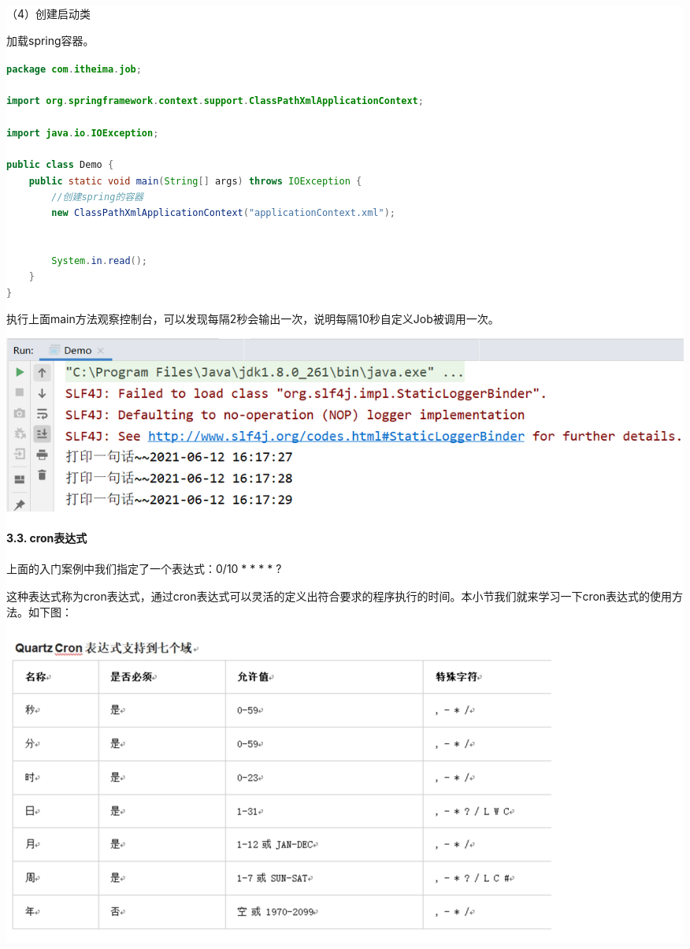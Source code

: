 （4）创建启动类

加载spring容器。

```java
package com.itheima.job;

import org.springframework.context.support.ClassPathXmlApplicationContext;

import java.io.IOException;

public class Demo {
    public static void main(String[] args) throws IOException {
        //创建spring的容器
        new ClassPathXmlApplicationContext("applicationContext.xml");


        System.in.read();
    }
}

```

执行上面main方法观察控制台，可以发现每隔2秒会输出一次，说明每隔10秒自定义Job被调用一次。

 ![](img/image-20210612161751122.png) 

 

#### 3.3. **cron表达式**

上面的入门案例中我们指定了一个表达式：0/10 * * * * ? 

这种表达式称为cron表达式，通过cron表达式可以灵活的定义出符合要求的程序执行的时间。本小节我们就来学习一下cron表达式的使用方法。如下图：

![img](img/028.png) 

